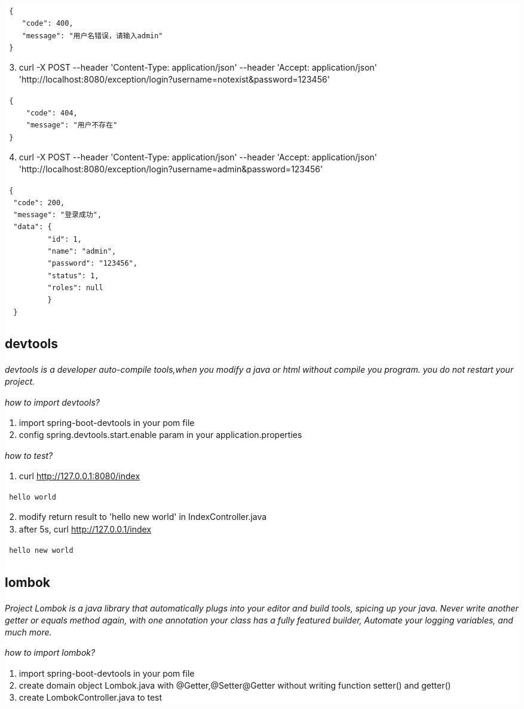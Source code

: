      {
        "code": 400,
        "message": "用户名错误，请输入admin"
     }
   3. curl -X POST --header 'Content-Type: application/json' --header 'Accept: application/json' 'http://localhost:8080/exception/login?username=notexist&password=123456'
      
     {
         "code": 404,
         "message": "用户不存在"
     }
   4. curl -X POST --header 'Content-Type: application/json' --header 'Accept: application/json' 'http://localhost:8080/exception/login?username=admin&password=123456'
      
     {
      "code": 200,
      "message": "登录成功",
      "data": {
              "id": 1,
              "name": "admin",
              "password": "123456",
              "status": 1,
              "roles": null
              }
      }
## devtools
   *devtools is a developer auto-compile tools,when you modify a java or html without compile you program. you do not restart your project.*
   
   *how to import devtools?*
   1. import spring-boot-devtools in  your pom file
   2. config spring.devtools.start.enable param in your application.properties
   
   *how to test?*
   1. curl http://127.0.0.1:8080/index
      
     hello world
   2. modify return result to 'hello new world' in IndexController.java
   3. after 5s, curl http://127.0.0.1/index
     
     hello new world
## lombok
   *Project Lombok is a java library that automatically plugs into your editor and build tools, spicing up your java.
    Never write another getter or equals method again, with one annotation your class has a fully featured builder, Automate your logging variables, and much more.*
    
   *how to import lombok?*
   1. import spring-boot-devtools in  your pom file
   2. create domain object Lombok.java with @Getter,@Setter@Getter without writing function setter() and getter()
   3. create LombokController.java to test
   